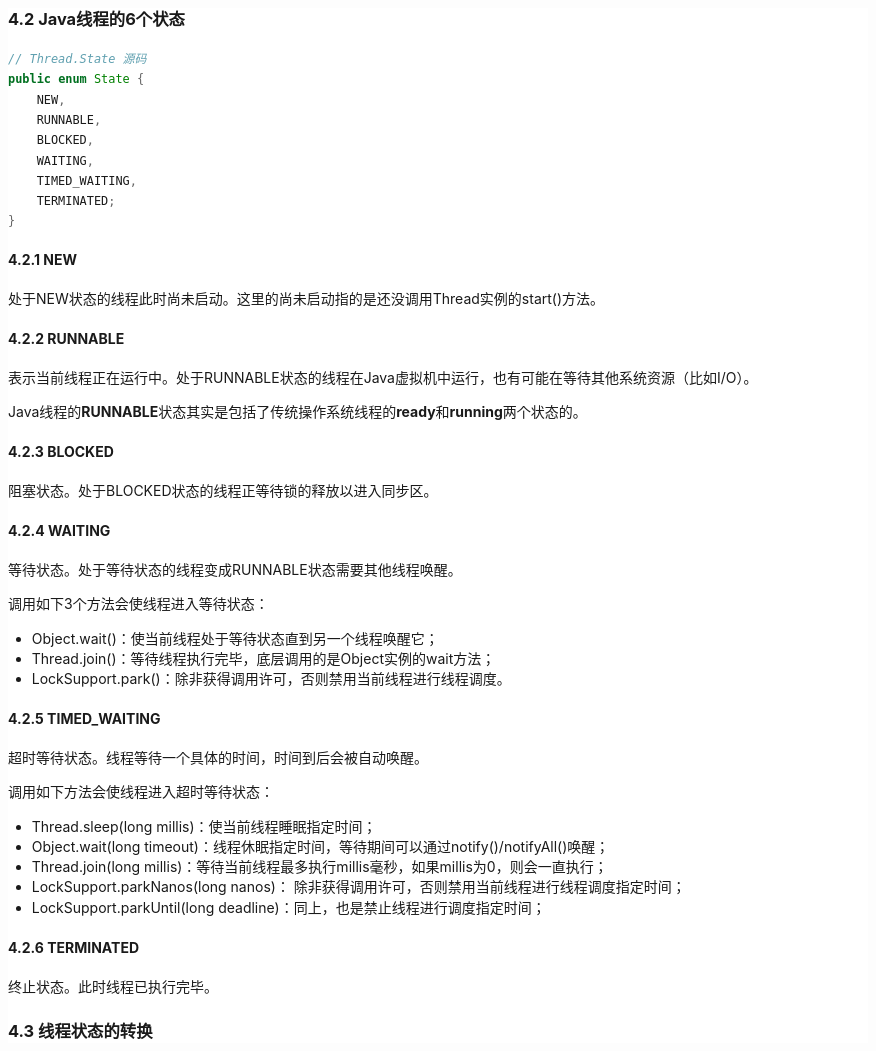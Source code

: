 

### 4.2 Java线程的6个状态

~~~java
// Thread.State 源码
public enum State {
    NEW,
    RUNNABLE,
    BLOCKED,
    WAITING,
    TIMED_WAITING,
    TERMINATED;
}
~~~

#### 4.2.1 NEW

处于NEW状态的线程此时尚未启动。这里的尚未启动指的是还没调用Thread实例的start()方法。

#### 4.2.2 RUNNABLE

表示当前线程正在运行中。处于RUNNABLE状态的线程在Java虚拟机中运行，也有可能在等待其他系统资源（比如I/O）。

Java线程的**RUNNABLE**状态其实是包括了传统操作系统线程的**ready**和**running**两个状态的。

#### 4.2.3 BLOCKED

阻塞状态。处于BLOCKED状态的线程正等待锁的释放以进入同步区。

#### 4.2.4 WAITING

等待状态。处于等待状态的线程变成RUNNABLE状态需要其他线程唤醒。

调用如下3个方法会使线程进入等待状态：

- Object.wait()：使当前线程处于等待状态直到另一个线程唤醒它；
- Thread.join()：等待线程执行完毕，底层调用的是Object实例的wait方法；
- LockSupport.park()：除非获得调用许可，否则禁用当前线程进行线程调度。  

#### 4.2.5 TIMED_WAITING

超时等待状态。线程等待一个具体的时间，时间到后会被自动唤醒。

调用如下方法会使线程进入超时等待状态：

- Thread.sleep(long millis)：使当前线程睡眠指定时间；
- Object.wait(long timeout)：线程休眠指定时间，等待期间可以通过notify()/notifyAll()唤醒；
- Thread.join(long millis)：等待当前线程最多执行millis毫秒，如果millis为0，则会一直执行；
- LockSupport.parkNanos(long nanos)： 除非获得调用许可，否则禁用当前线程进行线程调度指定时间；
- LockSupport.parkUntil(long deadline)：同上，也是禁止线程进行调度指定时间；

#### 4.2.6 TERMINATED

终止状态。此时线程已执行完毕。



### 4.3 线程状态的转换
